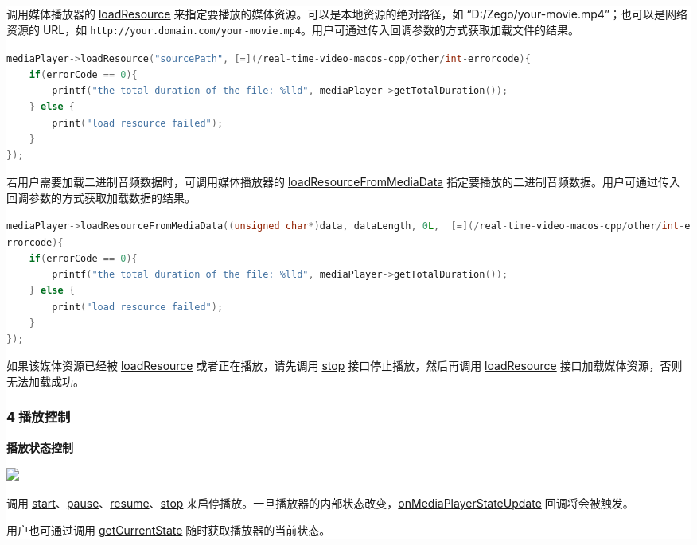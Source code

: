 调用媒体播放器的 [loadResource](https://doc-zh.zego.im/article/api?doc=Express_Video_SDK_API~cpp_macos~class~IZegoMediaPlayer#load-resource) 来指定要播放的媒体资源。可以是本地资源的绝对路径，如 “D:/Zego/your-movie.mp4”；也可以是网络资源的 URL，如 `http://your.domain.com/your-movie.mp4`。用户可通过传入回调参数的方式获取加载文件的结果。

```cpp
mediaPlayer->loadResource("sourcePath", [=](/real-time-video-macos-cpp/other/int-errorcode){
    if(errorCode == 0){
        printf("the total duration of the file: %lld", mediaPlayer->getTotalDuration());
    } else {
        print("load resource failed");
    }
});
```

若用户需要加载二进制音频数据时，可调用媒体播放器的 [loadResourceFromMediaData](https://doc-zh.zego.im/article/api?doc=Express_Video_SDK_API~CPP_windows~class~zego-express-i-zego-media-player&jumpType=route#load-resource-from-media-data) 指定要播放的二进制音频数据。用户可通过传入回调参数的方式获取加载数据的结果。

```cpp
mediaPlayer->loadResourceFromMediaData((unsigned char*)data, dataLength, 0L,  [=](/real-time-video-macos-cpp/other/int-errorcode){
    if(errorCode == 0){
        printf("the total duration of the file: %lld", mediaPlayer->getTotalDuration());
    } else {
        print("load resource failed");
    }
});
```

<Warning title="注意">


如果该媒体资源已经被 [loadResource](https://doc-zh.zego.im/article/api?doc=Express_Video_SDK_API~cpp_macos~class~IZegoMediaPlayer#load-resource) 或者正在播放，请先调用 [stop](https://doc-zh.zego.im/article/api?doc=Express_Video_SDK_API~cpp_macos~class~IZegoMediaPlayer#stop) 接口停止播放，然后再调用 [loadResource](https://doc-zh.zego.im/article/api?doc=Express_Video_SDK_API~cpp_macos~class~IZegoMediaPlayer#load-resource) 接口加载媒体资源，否则无法加载成功。
</Warning>

### 4 播放控制

**播放状态控制**

<Frame width="512" height="auto" caption=""><img src="https://doc-media.zego.im/sdk-doc/Pics/Common/ZegoExpressEngine/mediaplayer_state_iOS.jpg" /></Frame>

调用 [start](https://doc-zh.zego.im/article/api?doc=Express_Video_SDK_API~cpp_macos~class~IZegoMediaPlayer#start)、[pause](https://doc-zh.zego.im/article/api?doc=Express_Video_SDK_API~cpp_macos~class~IZegoMediaPlayer#pause)、[resume](https://doc-zh.zego.im/article/api?doc=Express_Video_SDK_API~cpp_macos~class~IZegoMediaPlayer#resume)、[stop](https://doc-zh.zego.im/article/api?doc=Express_Video_SDK_API~cpp_macos~class~IZegoMediaPlayer#stop) 来启停播放。一旦播放器的内部状态改变，[onMediaPlayerStateUpdate](https://doc-zh.zego.im/article/api?doc=Express_Video_SDK_API~cpp_macos~class~IZegoMediaPlayerEventHandler#on-media-player-state-update) 回调将会被触发。

用户也可通过调用 [getCurrentState](https://doc-zh.zego.im/article/api?doc=Express_Video_SDK_API~cpp_macos~class~IZegoMediaPlayer#get-current-state) 随时获取播放器的当前状态。
